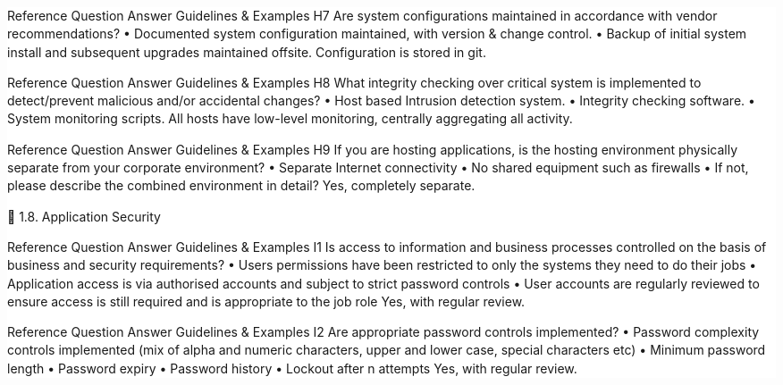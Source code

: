 Reference
Question
Answer Guidelines & Examples
H7
Are system configurations maintained in accordance with vendor recommendations?
•	Documented system configuration maintained, with version & change control.
•	Backup of initial system install and subsequent upgrades maintained offsite.
Configuration is stored in git.

Reference
Question
Answer Guidelines & Examples
H8
What integrity checking over critical system is   implemented to detect/prevent malicious and/or accidental changes?
•	Host based Intrusion detection system.
•	Integrity checking software.
•	System monitoring scripts.
All hosts have low-level monitoring, centrally aggregating all activity.

Reference
Question
Answer Guidelines & Examples
H9
If you are hosting applications, is the hosting environment physically separate from your corporate environment?
•	Separate Internet connectivity
•	No shared equipment such as firewalls
•	If not, please describe the combined environment in detail?
Yes, completely separate.



1.8.	Application Security

Reference
Question
Answer Guidelines & Examples
I1
Is access to information and business processes controlled on the basis of business and security requirements?
•	Users permissions have been restricted to only the systems they need to do their jobs
•	Application access is via authorised accounts and subject to strict password controls
•	User accounts are regularly reviewed to ensure access is still required and is appropriate to the job role
Yes, with regular review.

Reference
Question
Answer Guidelines & Examples
I2
Are appropriate password controls implemented?
•	Password complexity controls implemented (mix of alpha and numeric characters, upper and lower case, special characters etc)
•	Minimum password length
•	Password expiry
•	Password history
•	Lockout after n attempts
Yes, with regular review.
